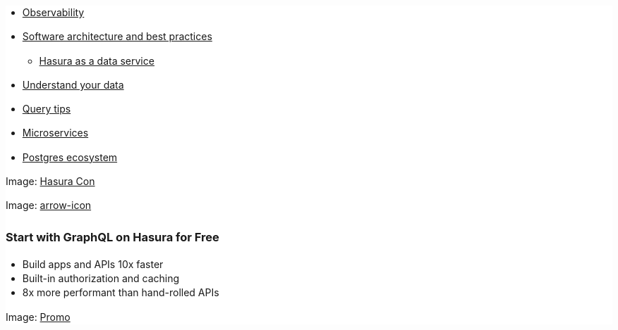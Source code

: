 - [ Observability ](https://hasura.io/docs/latest/deployment/performance-tuning/#hasura_graphql_live_queries_multiplexed_batch_size/#observability)
- [ Software architecture and best practices ](https://hasura.io/docs/latest/deployment/performance-tuning/#hasura_graphql_live_queries_multiplexed_batch_size/#software-architecture-and-best-practices)
    - [ Hasura as a data service ](https://hasura.io/docs/latest/deployment/performance-tuning/#hasura_graphql_live_queries_multiplexed_batch_size/#hasura-as-a-data-service)

- [ Understand your data ](https://hasura.io/docs/latest/deployment/performance-tuning/#hasura_graphql_live_queries_multiplexed_batch_size/#understand-your-data)

- [ Query tips ](https://hasura.io/docs/latest/deployment/performance-tuning/#hasura_graphql_live_queries_multiplexed_batch_size/#query-tips)

- [ Microservices ](https://hasura.io/docs/latest/deployment/performance-tuning/#hasura_graphql_live_queries_multiplexed_batch_size/#microservices)

- [ Postgres ecosystem ](https://hasura.io/docs/latest/deployment/performance-tuning/#hasura_graphql_live_queries_multiplexed_batch_size/#postgres-ecosystem)


Image: [ Hasura Con ](https://res.cloudinary.com/dh8fp23nd/image/upload/v1686154570/hasura-con-2023/has-con-light-date_r2a2ud.png)

Image: [ arrow-icon ](https://res.cloudinary.com/dh8fp23nd/image/upload/v1683723549/main-web/chevron-right_ldbi7d.png)

### Start with GraphQL on Hasura for Free

- Build apps and APIs 10x faster
- Built-in authorization and caching
- 8x more performant than hand-rolled APIs


Image: [ Promo ](https://hasura.io/docs/assets/images/hasura-free-ff60e409244e0ea12b5a3045d1a9096b.png)